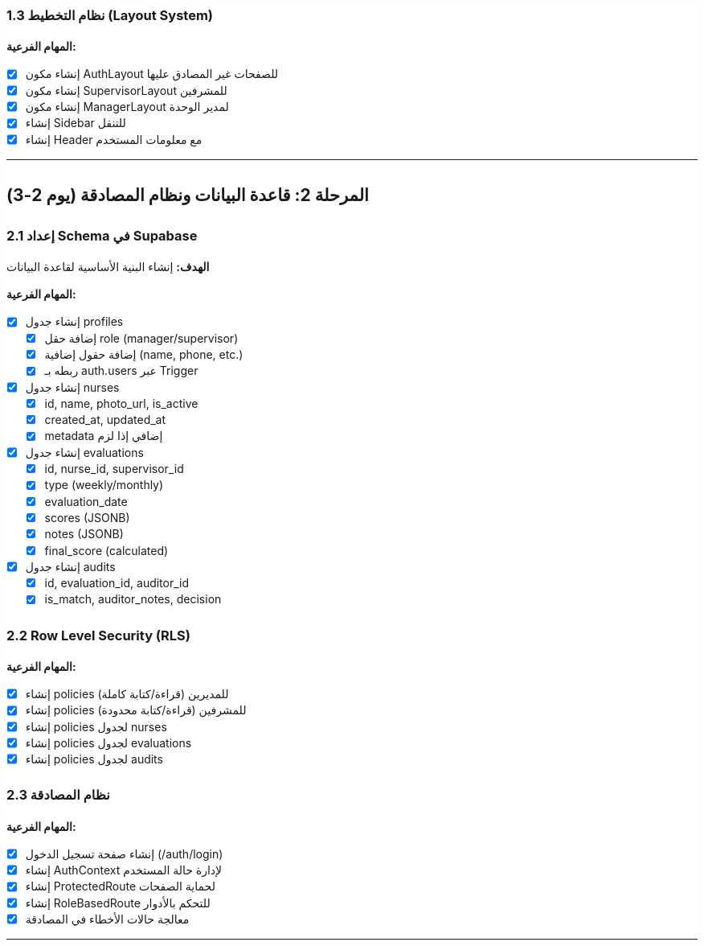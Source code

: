 ### 1.3 نظام التخطيط (Layout System)
**المهام الفرعية:**
- [x] إنشاء مكون AuthLayout للصفحات غير المصادق عليها
- [x] إنشاء مكون SupervisorLayout للمشرفين
- [x] إنشاء مكون ManagerLayout لمدير الوحدة
- [x] إنشاء Sidebar للتنقل
- [x] إنشاء Header مع معلومات المستخدم

---

## المرحلة 2: قاعدة البيانات ونظام المصادقة (يوم 2-3)

### 2.1 إعداد Schema في Supabase
**الهدف:** إنشاء البنية الأساسية لقاعدة البيانات

**المهام الفرعية:**
- [x] إنشاء جدول profiles
  - [x] إضافة حقل role (manager/supervisor)
  - [x] إضافة حقول إضافية (name, phone, etc.)
  - [x] ربطه بـ auth.users عبر Trigger

- [x] إنشاء جدول nurses
  - [x] id, name, photo_url, is_active
  - [x] created_at, updated_at
  - [x] metadata إضافي إذا لزم

- [x] إنشاء جدول evaluations
  - [x] id, nurse_id, supervisor_id
  - [x] type (weekly/monthly)
  - [x] evaluation_date
  - [x] scores (JSONB)
  - [x] notes (JSONB)
  - [x] final_score (calculated)

- [x] إنشاء جدول audits
  - [x] id, evaluation_id, auditor_id
  - [x] is_match, auditor_notes, decision

### 2.2 Row Level Security (RLS)
**المهام الفرعية:**
- [x] إنشاء policies للمديرين (قراءة/كتابة كاملة)
- [x] إنشاء policies للمشرفين (قراءة/كتابة محدودة)
- [x] إنشاء policies لجدول nurses
- [x] إنشاء policies لجدول evaluations
- [x] إنشاء policies لجدول audits

### 2.3 نظام المصادقة
**المهام الفرعية:**
- [x] إنشاء صفحة تسجيل الدخول (/auth/login)
- [x] إنشاء AuthContext لإدارة حالة المستخدم
- [x] إنشاء ProtectedRoute لحماية الصفحات
- [x] إنشاء RoleBasedRoute للتحكم بالأدوار
- [x] معالجة حالات الأخطاء في المصادقة

---